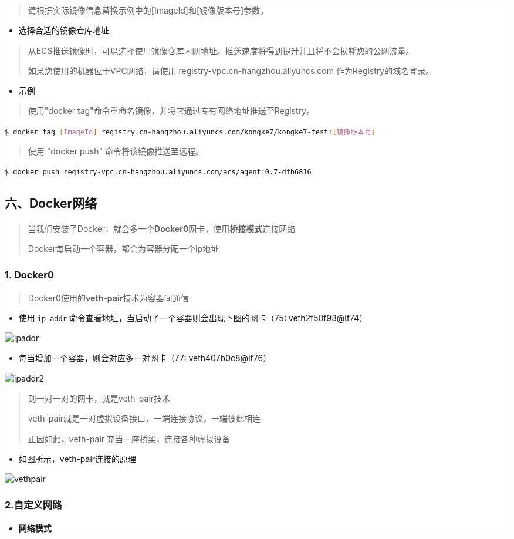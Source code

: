 > 请根据实际镜像信息替换示例中的[ImageId]和[镜像版本号]参数。

- 选择合适的镜像仓库地址

> 从ECS推送镜像时，可以选择使用镜像仓库内网地址。推送速度将得到提升并且将不会损耗您的公网流量。
>
> 如果您使用的机器位于VPC网络，请使用 registry-vpc.cn-hangzhou.aliyuncs.com 作为Registry的域名登录。

- 示例

> 使用"docker tag"命令重命名镜像，并将它通过专有网络地址推送至Registry。

```sh
$ docker tag [ImageId] registry.cn-hangzhou.aliyuncs.com/kongke7/kongke7-test:[镜像版本号]
```

> 使用 "docker push" 命令将该镜像推送至远程。

```sh
$ docker push registry-vpc.cn-hangzhou.aliyuncs.com/acs/agent:0.7-dfb6816
```





## 六、Docker网络

> 当我们安装了Docker，就会多一个**Docker0**网卡，使用**桥接模式**连接网络
>
> Docker每启动一个容器，都会为容器分配一个ip地址

### 1. Docker0

> Docker0使用的**veth-pair**技术为容器间通信

- 使用  `ip addr`  命令查看地址，当启动了一个容器则会出现下图的网卡（75: veth2f50f93@if74）

![ipaddr](https://s2.loli.net/2023/11/02/rMhz57yaNFJSgCe.png)

- 每当增加一个容器，则会对应多一对网卡（77: veth407b0c8@if76）

![ipaddr2](https://s2.loli.net/2023/11/02/8UsuB9qpiIKc7gC.png)

> 则一对一对的网卡，就是veth-pair技术
>
> veth-pair就是一对虚拟设备接口，一端连接协议，一端彼此相连
>
> 正因如此，veth-pair 充当一座桥梁，连接各种虚拟设备

- 如图所示，veth-pair连接的原理

![vethpair](https://s2.loli.net/2023/11/02/1tjQLpTMIv29rXH.png)



### 2.自定义网路

- **网络模式**
